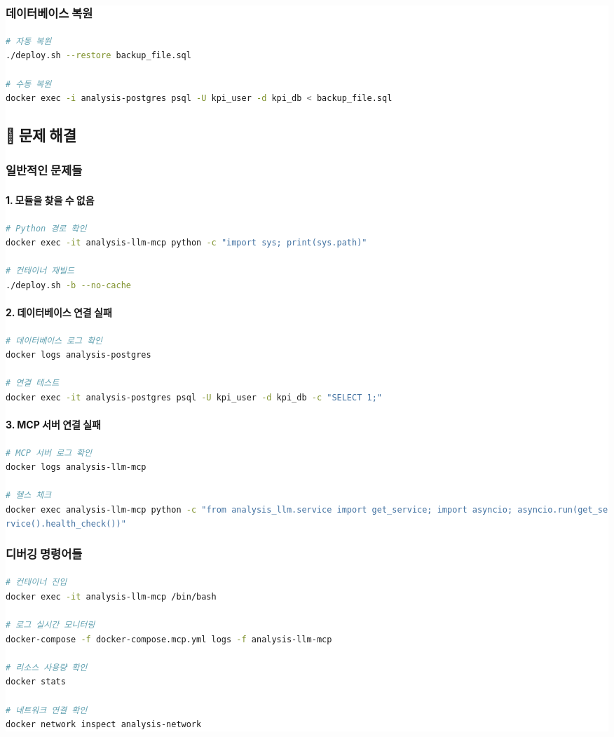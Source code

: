 ### 데이터베이스 복원
```bash
# 자동 복원
./deploy.sh --restore backup_file.sql

# 수동 복원
docker exec -i analysis-postgres psql -U kpi_user -d kpi_db < backup_file.sql
```

## 🐛 문제 해결

### 일반적인 문제들

#### 1. 모듈을 찾을 수 없음
```bash
# Python 경로 확인
docker exec -it analysis-llm-mcp python -c "import sys; print(sys.path)"

# 컨테이너 재빌드
./deploy.sh -b --no-cache
```

#### 2. 데이터베이스 연결 실패
```bash
# 데이터베이스 로그 확인
docker logs analysis-postgres

# 연결 테스트
docker exec -it analysis-postgres psql -U kpi_user -d kpi_db -c "SELECT 1;"
```

#### 3. MCP 서버 연결 실패
```bash
# MCP 서버 로그 확인
docker logs analysis-llm-mcp

# 헬스 체크
docker exec analysis-llm-mcp python -c "from analysis_llm.service import get_service; import asyncio; asyncio.run(get_service().health_check())"
```

### 디버깅 명령어들

```bash
# 컨테이너 진입
docker exec -it analysis-llm-mcp /bin/bash

# 로그 실시간 모니터링
docker-compose -f docker-compose.mcp.yml logs -f analysis-llm-mcp

# 리소스 사용량 확인
docker stats

# 네트워크 연결 확인
docker network inspect analysis-network
```
